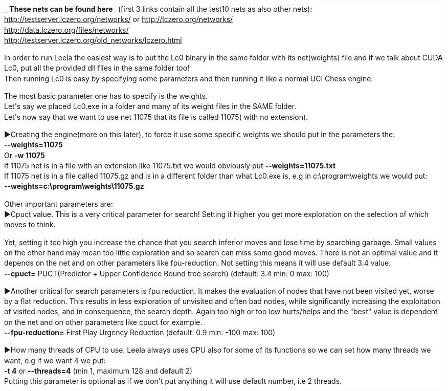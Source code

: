  _ **These nets can be found here**_ (first 3 links contain all the test10
nets as also other nets):  
<http://testserver.lczero.org/networks/> or <http://lczero.org/networks/>  
<http://data.lczero.org/files/networks/>  
<http://testserver.lczero.org/old_networks/lczero.html>

In order to run Leela the easiest way is to put the Lc0 binary in the same
folder with its net(weights) file and if we talk about CUDA Lc0, put all the
provided dll files in the same folder too!  
Then running Lc0 is easy by specifying some parameters and then running it
like a normal UCI Chess engine.

The most basic parameter one has to specify is the weights.  
Let's say we placed Lc0.exe in a folder and many of its weight files in the
SAME folder.  
Let's now say that we want to use net 11075 that its file is called 11075(
with no extension).

►Creating the engine(more on this later), to force it use some specific
weights we should put in the parameters the:  
**\--weights=11075**  
Or **-w 11075**  
If 11075 net is in a file with an extension like 11075.txt we would obviously
put **\--weights=11075.txt**  
If 11075 net is in a file called 11075.gz and is in a different folder than
what Lc0.exe is, e.g in c:\program\weights we would put:  
 **\--weights=c:\program\weights\11075.gz**

Other important parameters are:  
►Cpuct value. This is a very critical parameter for search! Setting it higher
you get more exploration on the selection of which moves to think.

Yet, setting it too high you increase the chance that you search inferior
moves and lose time by searching garbage. Small values on the other hand may
mean too little exploration and so search can miss some good moves. There is
not an optimal value and it depends on the net and on other parameters like
fpu-reduction. Not setting this means it will use default 3.4 value.  
 **\--cpuct=** PUCT(Predictor + Upper Confidence Bound tree search) (default:
3.4 min: 0 max: 100)

►Another critical for search parameters is fpu reduction. It makes the
evaluation of nodes that have not been visited yet, worse by a flat reduction.
This results in less exploration of unvisited and often bad nodes, while
significantly increasing the exploitation of visited nodes, and in
consequence, the search depth. Again too high or too low hurts/helps and the
"best" value is dependent on the net and on other parameters like cpuct for
example.  
 **\--fpu-reduction=** First Play Urgency Reduction (default: 0.9 min: -100
max: 100)

►How many threads of CPU to use. Leela always uses CPU also for some of its
functions so we can set how many threads we want, e.g if we want 4 we put:  
**-t 4** or **\--threads=4** (min 1, maximum 128 and default 2)  
Putting this parameter is optional as if we don't put anything it will use
default number, i.e 2 threads.
